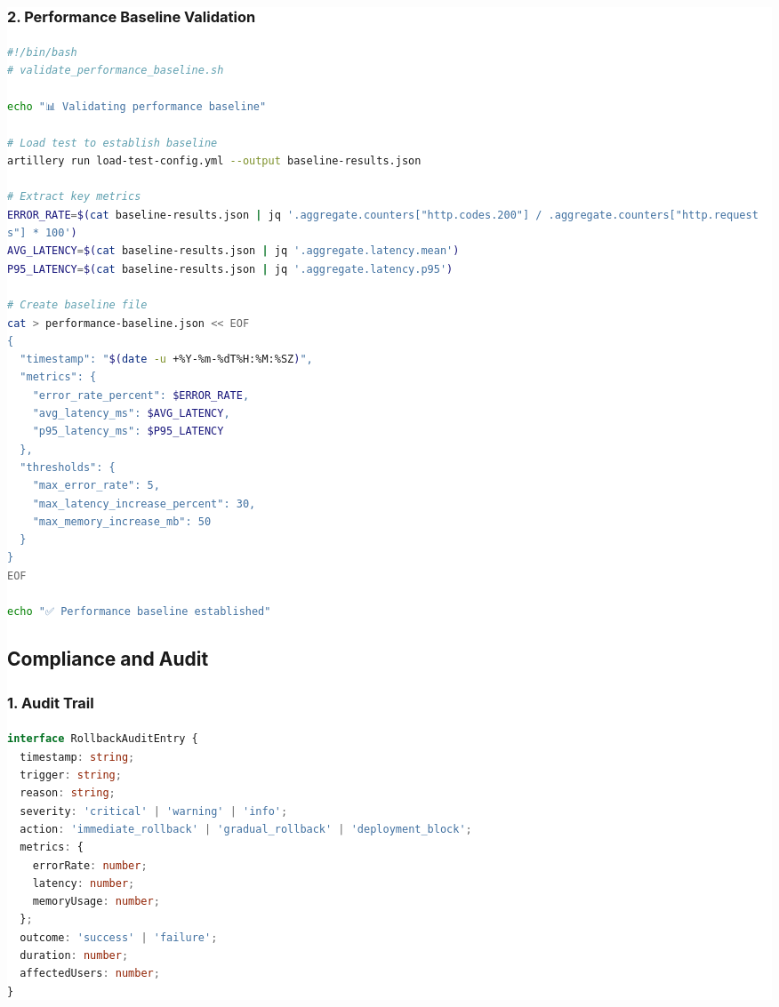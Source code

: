 ### 2. Performance Baseline Validation

```bash
#!/bin/bash
# validate_performance_baseline.sh

echo "📊 Validating performance baseline"

# Load test to establish baseline
artillery run load-test-config.yml --output baseline-results.json

# Extract key metrics
ERROR_RATE=$(cat baseline-results.json | jq '.aggregate.counters["http.codes.200"] / .aggregate.counters["http.requests"] * 100')
AVG_LATENCY=$(cat baseline-results.json | jq '.aggregate.latency.mean')
P95_LATENCY=$(cat baseline-results.json | jq '.aggregate.latency.p95')

# Create baseline file
cat > performance-baseline.json << EOF
{
  "timestamp": "$(date -u +%Y-%m-%dT%H:%M:%SZ)",
  "metrics": {
    "error_rate_percent": $ERROR_RATE,
    "avg_latency_ms": $AVG_LATENCY,
    "p95_latency_ms": $P95_LATENCY
  },
  "thresholds": {
    "max_error_rate": 5,
    "max_latency_increase_percent": 30,
    "max_memory_increase_mb": 50
  }
}
EOF

echo "✅ Performance baseline established"
```

## Compliance and Audit

### 1. Audit Trail

```typescript
interface RollbackAuditEntry {
  timestamp: string;
  trigger: string;
  reason: string;
  severity: 'critical' | 'warning' | 'info';
  action: 'immediate_rollback' | 'gradual_rollback' | 'deployment_block';
  metrics: {
    errorRate: number;
    latency: number;
    memoryUsage: number;
  };
  outcome: 'success' | 'failure';
  duration: number;
  affectedUsers: number;
}
```
